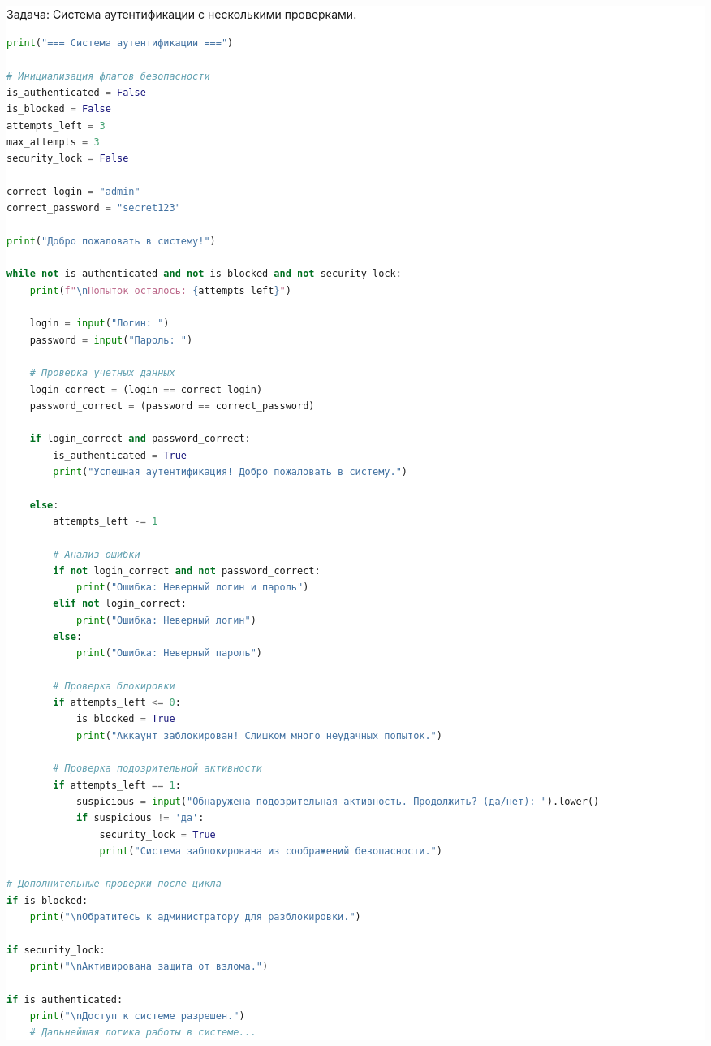 Задача: Система аутентификации с несколькими проверками.
```python
print("=== Система аутентификации ===")

# Инициализация флагов безопасности
is_authenticated = False
is_blocked = False
attempts_left = 3
max_attempts = 3
security_lock = False

correct_login = "admin"
correct_password = "secret123"

print("Добро пожаловать в систему!")

while not is_authenticated and not is_blocked and not security_lock:
    print(f"\nПопыток осталось: {attempts_left}")
    
    login = input("Логин: ")
    password = input("Пароль: ")
    
    # Проверка учетных данных
    login_correct = (login == correct_login)
    password_correct = (password == correct_password)
    
    if login_correct and password_correct:
        is_authenticated = True
        print("Успешная аутентификация! Добро пожаловать в систему.")
        
    else:
        attempts_left -= 1
        
        # Анализ ошибки
        if not login_correct and not password_correct:
            print("Ошибка: Неверный логин и пароль")
        elif not login_correct:
            print("Ошибка: Неверный логин")
        else:
            print("Ошибка: Неверный пароль")
        
        # Проверка блокировки
        if attempts_left <= 0:
            is_blocked = True
            print("Аккаунт заблокирован! Слишком много неудачных попыток.")
        
        # Проверка подозрительной активности
        if attempts_left == 1:
            suspicious = input("Обнаружена подозрительная активность. Продолжить? (да/нет): ").lower()
            if suspicious != 'да':
                security_lock = True
                print("Система заблокирована из соображений безопасности.")

# Дополнительные проверки после цикла
if is_blocked:
    print("\nОбратитесь к администратору для разблокировки.")
    
if security_lock:
    print("\nАктивирована защита от взлома.")

if is_authenticated:
    print("\nДоступ к системе разрешен.")
    # Дальнейшая логика работы в системе...
```